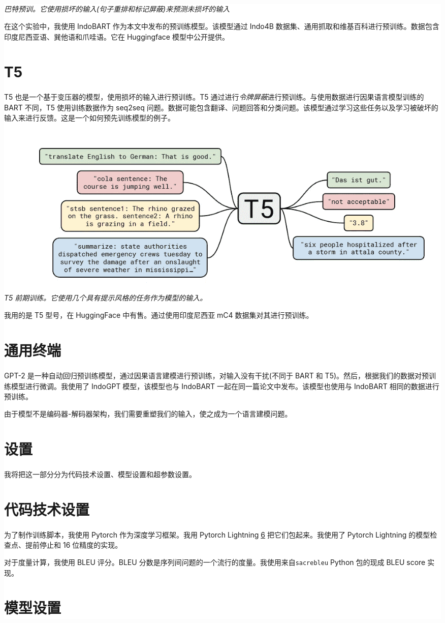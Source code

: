 *巴特预训。它使用损坏的输入(句子重排和标记屏蔽)来预测未损坏的输入*

在这个实验中，我使用 IndoBART 作为本文中发布的预训练模型。该模型通过 Indo4B 数据集、通用抓取和维基百科进行预训练。数据包含印度尼西亚语、巽他语和爪哇语。它在 Huggingface 模型中公开提供。

# T5

T5 也是一个基于变压器的模型，使用损坏的输入进行预训练。T5 通过进行*令牌屏蔽*进行预训练。与使用数据进行因果语言模型训练的 BART 不同，T5 使用训练数据作为 seq2seq 问题。数据可能包含翻译、问题回答和分类问题。该模型通过学习这些任务以及学习被破坏的输入来进行反馈。这是一个如何预先训练模型的例子。

![](img/ea109d217e8cb258beb184d341e63ce6.png)

*T5 前期训练。它使用几个具有提示风格的任务作为模型的输入。*

我用的是 T5 型号，在 HuggingFace 中有售。通过使用印度尼西亚 mC4 数据集对其进行预训练。

# 通用终端

GPT-2 是一种自动回归预训练模型，通过因果语言建模进行预训练，对输入没有干扰(不同于 BART 和 T5)。然后，根据我们的数据对预训练模型进行微调。我使用了 IndoGPT 模型，该模型也与 IndoBART 一起在同一篇论文中发布。该模型也使用与 IndoBART 相同的数据进行预训练。

由于模型不是编码器-解码器架构，我们需要重塑我们的输入，使之成为一个语言建模问题。

# 设置

我将把这一部分分为代码技术设置、模型设置和超参数设置。

# 代码技术设置

为了制作训练脚本，我使用 Pytorch 作为深度学习框架。我用 Pytorch Lightning [6](https://haryoa.github.io/posts/id-recipe-generator/#fn:pl-lit) 把它们包起来。我使用了 Pytorch Lightning 的模型检查点、提前停止和 16 位精度的实现。

对于度量计算，我使用 BLEU 评分。BLEU 分数是序列间问题的一个流行的度量。我使用来自`sacrebleu` Python 包的现成 BLEU score 实现。

# 模型设置
